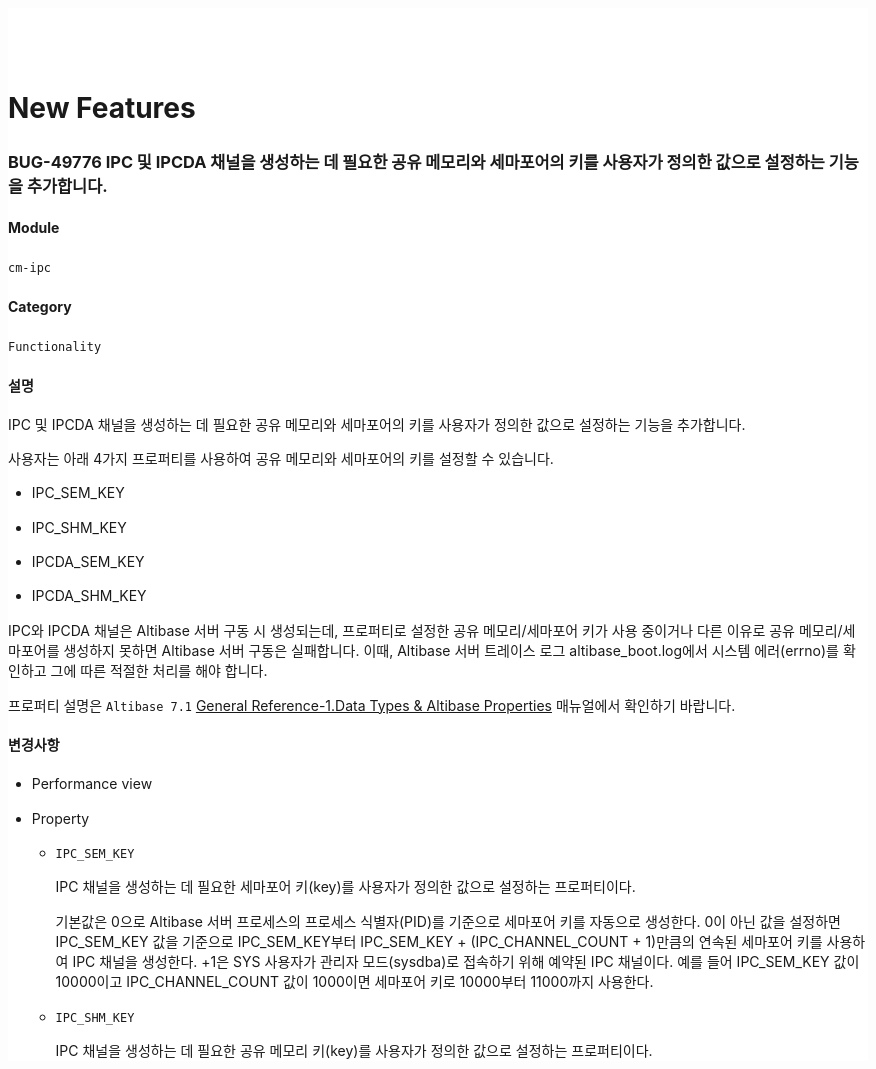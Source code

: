 

<br/>

<br/>

New Features
============

### BUG-49776 IPC 및 IPCDA 채널을 생성하는 데 필요한 공유 메모리와 세마포어의 키를 사용자가 정의한 값으로 설정하는 기능을 추가합니다.

#### Module

`cm-ipc`

#### Category 

 `Functionality` 

#### 설명

IPC 및 IPCDA 채널을 생성하는 데 필요한 공유 메모리와 세마포어의 키를 사용자가 정의한 값으로 설정하는 기능을 추가합니다. 

사용자는 아래 4가지 프로퍼티를 사용하여 공유 메모리와 세마포어의 키를 설정할 수 있습니다.

- IPC\_SEM\_KEY

- IPC\_SHM\_KEY

- IPCDA\_SEM\_KEY

- IPCDA\_SHM\_KEY

IPC와 IPCDA 채널은 Altibase 서버 구동 시 생성되는데, 프로퍼티로 설정한 공유 메모리/세마포어 키가 사용 중이거나 다른 이유로 공유 메모리/세마포어를 생성하지 못하면 Altibase 서버 구동은 실패합니다. 이때, Altibase 서버 트레이스 로그 altibase\_boot.log에서 시스템 에러(errno)를 확인하고 그에 따른 적절한 처리를 해야 합니다.

프로퍼티 설명은 `Altibase 7.1` [General Reference-1.Data Types & Altibase Properties](https://github.com/ALTIBASE/Documents/blob/master/Manuals/Altibase_7.1/kor/General%20Reference-1.Data%20Types%20%26%20Altibase%20Properties.md#ipc_sem_key) 매뉴얼에서 확인하기 바랍니다.


#### 변경사항

-   Performance view

-   Property

    -   `IPC_SEM_KEY`

        IPC 채널을 생성하는 데 필요한 세마포어 키(key)를 사용자가 정의한 값으로 설정하는 프로퍼티이다.

        기본값은 0으로 Altibase 서버 프로세스의 프로세스 식별자(PID)를 기준으로 세마포어 키를 자동으로 생성한다. 0이 아닌 값을 설정하면 IPC_SEM_KEY 값을 기준으로 IPC_SEM_KEY부터 IPC_SEM_KEY + (IPC_CHANNEL_COUNT + 1)만큼의 연속된 세마포어 키를 사용하여 IPC 채널을 생성한다. +1은 SYS 사용자가 관리자 모드(sysdba)로 접속하기 위해 예약된 IPC 채널이다. 예를 들어 IPC_SEM_KEY 값이 10000이고 IPC_CHANNEL_COUNT 값이 1000이면 세마포어 키로 10000부터 11000까지 사용한다.

    -   `IPC_SHM_KEY`

        IPC 채널을 생성하는 데 필요한 공유 메모리 키(key)를 사용자가 정의한 값으로 설정하는 프로퍼티이다.
